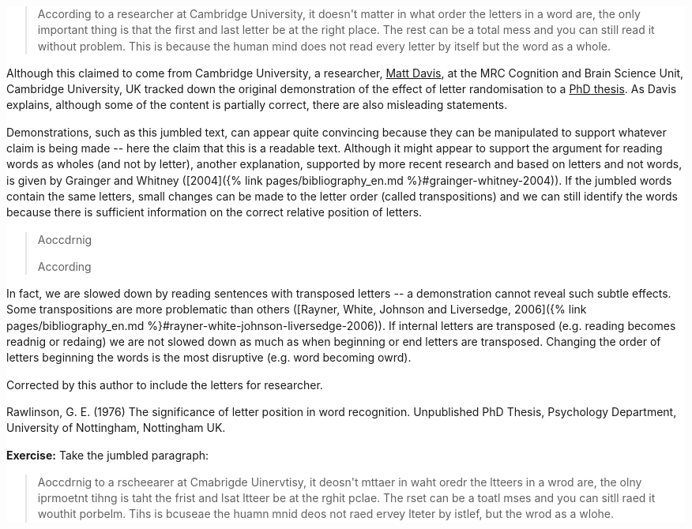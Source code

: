 > According to a researcher at Cambridge University, it doesn't matter in
what order the letters in a word are, the only important thing is that
the first and last letter be at the right place. The rest can be a total
mess and you can still read it without problem. This is because the
human mind does not read every letter by itself but the word as a
whole.

Although this claimed to come from Cambridge University, a researcher,
[Matt Davis](https://www.mrc-cbu.cam.ac.uk/people/matt.davis/cmabridge/), at the MRC Cognition and Brain Science Unit, Cambridge
University, UK tracked down the original demonstration of the effect of
letter randomisation to a [PhD thesis](#sn:rawlinson). As Davis explains, although
some of the content is partially correct, there are also misleading
statements.

Demonstrations, such as this jumbled text, can appear quite convincing
because they can be manipulated to support whatever claim is being made
-- here the claim that this is a readable text. Although it might appear
to support the argument for reading words as wholes (and not by letter),
another explanation, supported by more recent research and based on
letters and not words, is given by Grainger and Whitney ([2004]({% link pages/bibliography_en.md %}#grainger-whitney-2004)). If the
jumbled words contain the same letters, small changes can be made to the
letter order (called transpositions) and we can still identify the words
because there is sufficient information on the correct relative position
of letters.

> Aoccdrnig
> 
> According

In fact, we are slowed down by reading sentences with transposed letters
-- a demonstration cannot reveal such subtle effects. Some
transpositions are more problematic than others ([Rayner, White, Johnson and Liversedge, 2006]({% link pages/bibliography_en.md %}#rayner-white-johnson-liversedge-2006)). 
If internal letters are transposed (e.g. reading
becomes readnig or redaing) we are not slowed down as much as when
beginning or end letters are transposed. Changing the order of letters
beginning the words is the most disruptive (e.g. word becoming owrd).
</aside>

<aside id="sn:according-to-a-researcher">
Corrected by this author to include the letters for researcher.
</aside>

<aside id="sn:rawlinson" markdown="1">

Rawlinson, G. E. (1976) The significance of letter position in word recognition. Unpublished PhD Thesis, Psychology Department, University of Nottingham, Nottingham UK.

</aside>


**Exercise:** Take the jumbled paragraph:

> Aoccdrnig to a rscheearer at Cmabrigde Uinervtisy, it deosn't mttaer in
waht oredr the ltteers in a wrod are, the olny iprmoetnt tihng is taht
the frist and lsat ltteer be at the rghit pclae. The rset can be a toatl
mses and you can sitll raed it wouthit porbelm. Tihs is bcuseae the
huamn mnid deos not raed ervey lteter by istlef, but the wrod as a
wlohe.
